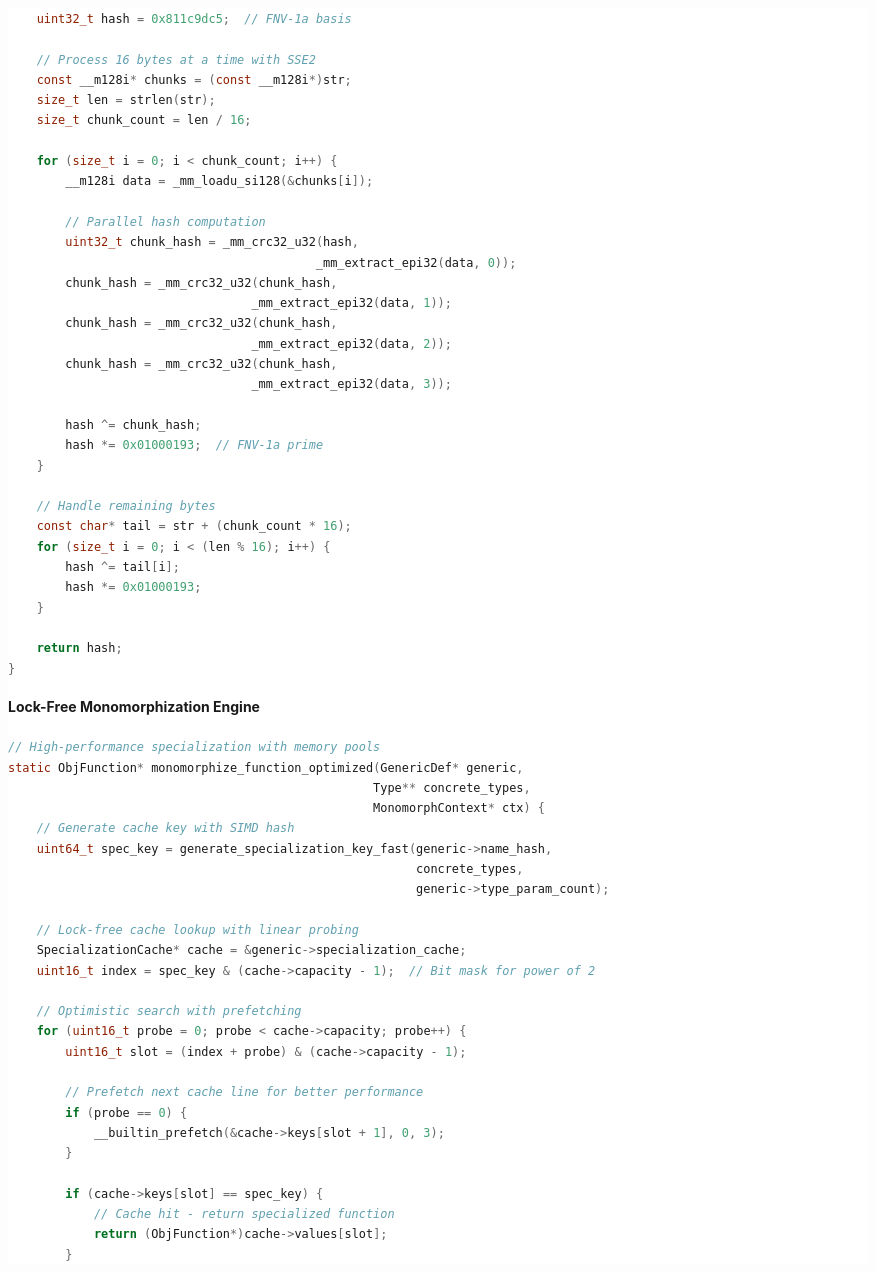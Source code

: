 ```c
    uint32_t hash = 0x811c9dc5;  // FNV-1a basis
    
    // Process 16 bytes at a time with SSE2
    const __m128i* chunks = (const __m128i*)str;
    size_t len = strlen(str);
    size_t chunk_count = len / 16;
    
    for (size_t i = 0; i < chunk_count; i++) {
        __m128i data = _mm_loadu_si128(&chunks[i]);
        
        // Parallel hash computation
        uint32_t chunk_hash = _mm_crc32_u32(hash, 
                                           _mm_extract_epi32(data, 0));
        chunk_hash = _mm_crc32_u32(chunk_hash, 
                                  _mm_extract_epi32(data, 1));
        chunk_hash = _mm_crc32_u32(chunk_hash, 
                                  _mm_extract_epi32(data, 2));
        chunk_hash = _mm_crc32_u32(chunk_hash, 
                                  _mm_extract_epi32(data, 3));
        
        hash ^= chunk_hash;
        hash *= 0x01000193;  // FNV-1a prime
    }
    
    // Handle remaining bytes
    const char* tail = str + (chunk_count * 16);
    for (size_t i = 0; i < (len % 16); i++) {
        hash ^= tail[i];
        hash *= 0x01000193;
    }
    
    return hash;
}
```

#### Lock-Free Monomorphization Engine
```c
// High-performance specialization with memory pools
static ObjFunction* monomorphize_function_optimized(GenericDef* generic, 
                                                   Type** concrete_types,
                                                   MonomorphContext* ctx) {
    // Generate cache key with SIMD hash
    uint64_t spec_key = generate_specialization_key_fast(generic->name_hash, 
                                                         concrete_types,
                                                         generic->type_param_count);
    
    // Lock-free cache lookup with linear probing
    SpecializationCache* cache = &generic->specialization_cache;
    uint16_t index = spec_key & (cache->capacity - 1);  // Bit mask for power of 2
    
    // Optimistic search with prefetching
    for (uint16_t probe = 0; probe < cache->capacity; probe++) {
        uint16_t slot = (index + probe) & (cache->capacity - 1);
        
        // Prefetch next cache line for better performance
        if (probe == 0) {
            __builtin_prefetch(&cache->keys[slot + 1], 0, 3);
        }
        
        if (cache->keys[slot] == spec_key) {
            // Cache hit - return specialized function
            return (ObjFunction*)cache->values[slot];
        }
```